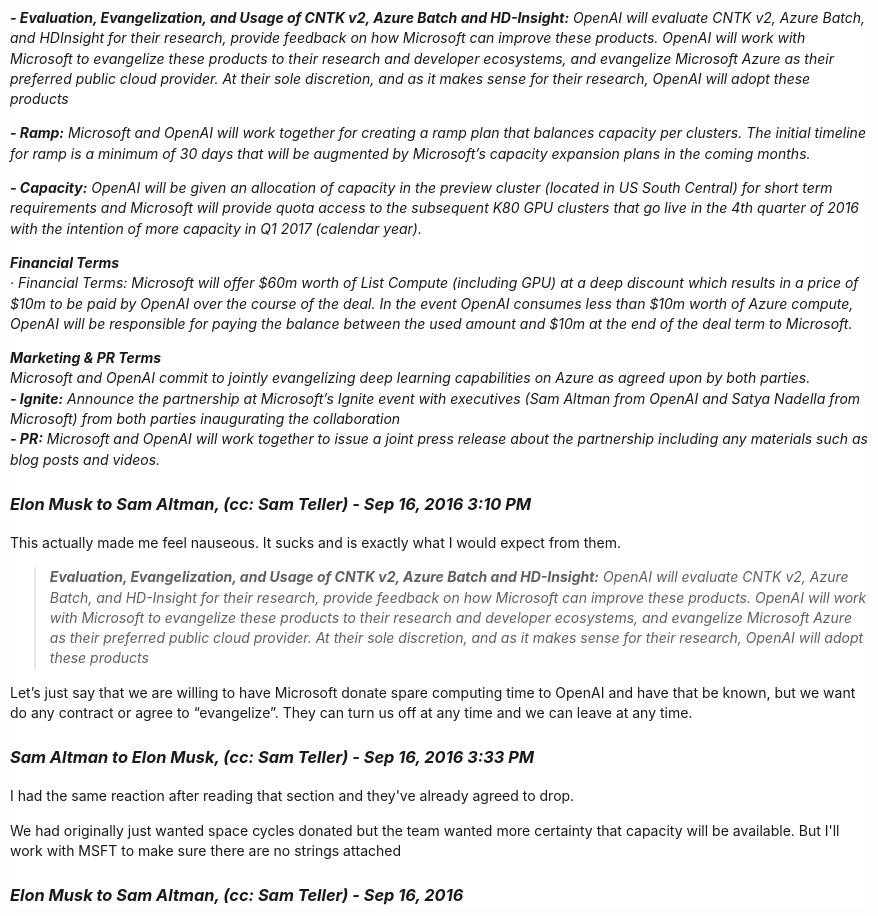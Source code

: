 _**\- Evaluation, Evangelization, and Usage of CNTK v2, Azure Batch and HD-Insight:** OpenAI will evaluate CNTK v2, Azure Batch, and HDInsight for their research, provide feedback on how Microsoft can improve these products. OpenAI will work with Microsoft to evangelize these products to their research and developer ecosystems, and evangelize Microsoft Azure as their preferred public cloud provider. At their sole discretion, and as it makes sense for their research, OpenAI will adopt these products_

_**\- Ramp:** Microsoft and OpenAI will work together for creating a ramp plan that balances capacity per clusters. The initial timeline for ramp is a minimum of 30 days that will be augmented by Microsoft’s capacity expansion plans in the coming months._

_**\- Capacity:** OpenAI will be given an allocation of capacity in the preview cluster (located in US South Central) for short term requirements and Microsoft will provide quota access to the subsequent K80 GPU clusters that go live in the 4th quarter of 2016 with the intention of more capacity in Q1 2017 (calendar year)._

_**Financial Terms**_  
_· Financial Terms: Microsoft will offer $60m worth of List Compute (including GPU) at a deep discount which results in a price of $10m to be paid by OpenAI over the course of the deal. In the event OpenAI consumes less than $10m worth of Azure compute, OpenAI will be responsible for paying the balance between the used amount and $10m at the end of the deal term to Microsoft._

_**Marketing & PR Terms**_  
_Microsoft and OpenAI commit to jointly evangelizing deep learning capabilities on Azure as agreed upon by both parties._  
_**\- Ignite:** Announce the partnership at Microsoft’s Ignite event with executives (Sam Altman from OpenAI and Satya Nadella from Microsoft) from both parties inaugurating the collaboration_  
_**\- PR:** Microsoft and OpenAI will work together to issue a joint press release about the partnership including any materials such as blog posts and videos._

### _**Elon Musk** to Sam Altman, (cc: Sam Teller) - Sep 16, 2016 3:10 PM_

This actually made me feel nauseous. It sucks and is exactly what I would expect from them.

> _**Evaluation, Evangelization, and Usage of CNTK v2, Azure Batch and HD-Insight:** OpenAI will evaluate CNTK v2, Azure Batch, and HD-Insight for their research, provide feedback on how Microsoft can improve these products. OpenAI will work with Microsoft to evangelize these products to their research and developer ecosystems, and evangelize Microsoft Azure as their preferred public cloud provider. At their sole discretion, and as it makes sense for their research, OpenAI will adopt these products_

Let’s just say that we are willing to have Microsoft donate spare computing time to OpenAI and have that be known, but we want do any contract or agree to “evangelize”. They can turn us off at any time and we can leave at any time.

### _**Sam Altman** to Elon Musk, (cc: Sam Teller) - Sep 16, 2016 3:33 PM_

I had the same reaction after reading that section and they've already agreed to drop.

We had originally just wanted space cycles donated but the team wanted more certainty that capacity will be available. But I'll work with MSFT to make sure there are no strings attached

### _**Elon Musk** to Sam Altman, (cc: Sam Teller) - Sep 16, 2016_
